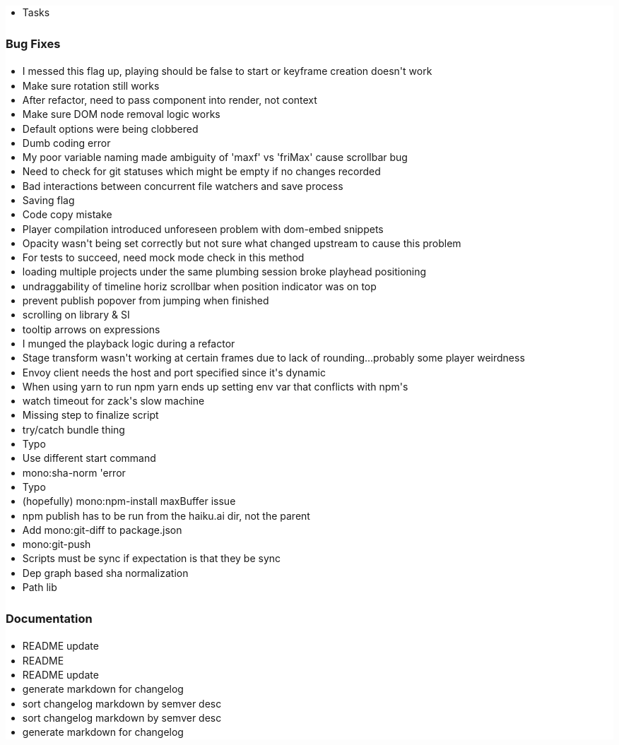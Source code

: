  * Tasks

### Bug Fixes

 * I messed this flag up, playing should be false to start or keyframe creation doesn't work
 * Make sure rotation still works
 * After refactor, need to pass component into render, not context
 * Make sure DOM node removal logic works
 * Default options were being clobbered
 * Dumb coding error
 * My poor variable naming made ambiguity of 'maxf' vs 'friMax' cause scrollbar bug
 * Need to check for git statuses which might be empty if no changes recorded
 * Bad interactions between concurrent file watchers and save process
 * Saving flag
 * Code copy mistake
 * Player compilation introduced unforeseen problem with dom-embed snippets
 * Opacity wasn't being set correctly but not sure what changed upstream to cause this problem
 * For tests to succeed, need mock mode check in this method
 * loading multiple projects under the same plumbing session broke playhead positioning
 * undraggability of timeline horiz scrollbar when position indicator was on top
 * prevent publish popover from jumping when finished
 * scrolling on library & SI
 * tooltip arrows on expressions
 * I munged the playback logic during a refactor
 * Stage transform wasn't working at certain frames due to lack of rounding...probably some player weirdness
 * Envoy client needs the host and port specified since it's dynamic
 * When using yarn to run npm yarn ends up setting env var that conflicts with npm's
 * watch timeout for zack's slow machine
 * Missing step to finalize script
 * try/catch bundle thing
 * Typo
 * Use different start command
 * mono:sha-norm 'error
 * Typo
 * (hopefully) mono:npm-install maxBuffer issue
 * npm publish has to be run from the haiku.ai dir, not the parent
 * Add mono:git-diff to package.json
 * mono:git-push
 * Scripts must be sync if expectation is that they be sync
 * Dep graph based sha normalization
 * Path lib

### Documentation

 * README update
 * README
 * README update
 * generate markdown for changelog
 * sort changelog markdown by semver desc
 * sort changelog markdown by semver desc
 * generate markdown for changelog
